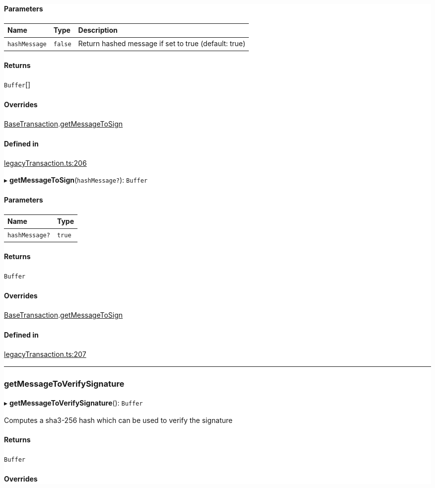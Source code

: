 #### Parameters

| Name | Type | Description |
| :------ | :------ | :------ |
| `hashMessage` | ``false`` | Return hashed message if set to true (default: true) |

#### Returns

`Buffer`[]

#### Overrides

[BaseTransaction](basetransaction.basetransaction-1.md).[getMessageToSign](basetransaction.basetransaction-1.md#getmessagetosign)

#### Defined in

[legacyTransaction.ts:206](https://github.com/ethereumjs/ethereumjs-monorepo/blob/master/packages/tx/src/legacyTransaction.ts#L206)

▸ **getMessageToSign**(`hashMessage?`): `Buffer`

#### Parameters

| Name | Type |
| :------ | :------ |
| `hashMessage?` | ``true`` |

#### Returns

`Buffer`

#### Overrides

[BaseTransaction](basetransaction.basetransaction-1.md).[getMessageToSign](basetransaction.basetransaction-1.md#getmessagetosign)

#### Defined in

[legacyTransaction.ts:207](https://github.com/ethereumjs/ethereumjs-monorepo/blob/master/packages/tx/src/legacyTransaction.ts#L207)

___

### getMessageToVerifySignature

▸ **getMessageToVerifySignature**(): `Buffer`

Computes a sha3-256 hash which can be used to verify the signature

#### Returns

`Buffer`

#### Overrides
